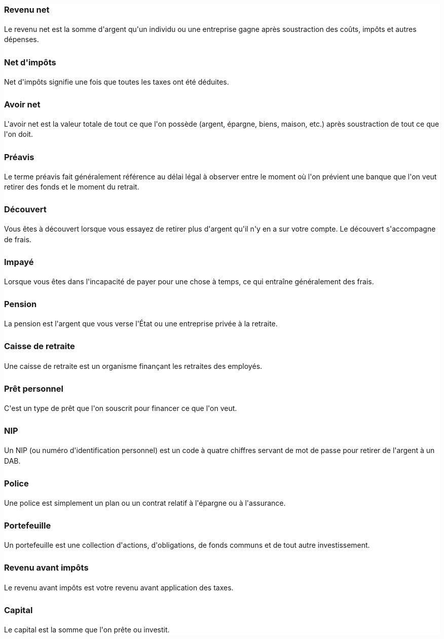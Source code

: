 ### Revenu net 
Le revenu net est la somme d'argent qu'un individu ou une entreprise gagne après soustraction des coûts, impôts et autres dépenses.

### Net d'impôts
Net d'impôts signifie une fois que toutes les taxes ont été déduites.

### Avoir net
L'avoir net est la valeur totale de tout ce que l'on possède (argent, épargne, biens, maison, etc.) après soustraction de tout ce que l'on doit.

### Préavis
Le terme préavis fait généralement référence au délai légal à observer entre le moment où l'on prévient une banque que l'on veut retirer des fonds et le moment du retrait. 

### Découvert
Vous êtes à découvert lorsque vous essayez de retirer plus d'argent qu'il n'y en a sur votre compte. Le découvert s'accompagne de frais.

### Impayé
Lorsque vous êtes dans l'incapacité de payer pour une chose à temps, ce qui entraîne généralement des frais.

### Pension
La pension est l'argent que vous verse l'État ou une entreprise privée à la retraite.

### Caisse de retraite
Une caisse de retraite est un organisme finançant les retraites des employés.

### Prêt personnel
C'est un type de prêt que l'on souscrit pour financer ce que l'on veut. 

### NIP
Un NIP (ou numéro d'identification personnel) est un code à quatre chiffres servant de mot de passe pour retirer de l'argent à un DAB.

### Police
Une police est simplement un plan ou un contrat relatif à l'épargne ou à l'assurance. 

### Portefeuille
Un portefeuille est une collection d'actions, d'obligations, de fonds communs et de tout autre investissement. 

### Revenu avant impôts
Le revenu avant impôts est votre revenu avant application des taxes. 

### Capital
Le capital est la somme que l'on prête ou investit.
